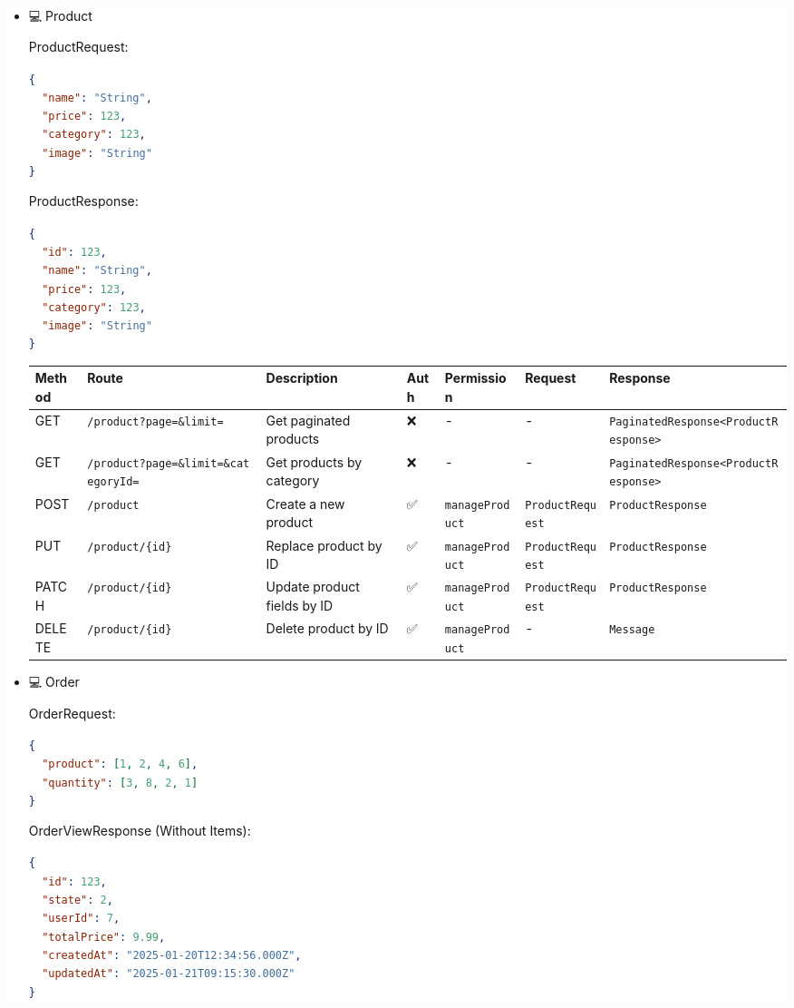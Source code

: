 
- 💻 Product

  ProductRequest:
  ```json 
  {
    "name": "String",
    "price": 123,
    "category": 123,
    "image": "String"
  }
  ```

  ProductResponse:
  ```json
  {
    "id": 123,
    "name": "String",
    "price": 123,
    "category": 123,
    "image": "String"
  }
  ```

  | Method | Route                                | Description                     | Auth | Permission      | Request          | Response                             |
  |--------|--------------------------------------|---------------------------------|------|------------------|------------------|--------------------------------------|
  | GET    | `/product?page=&limit=`              | Get paginated products          | ❌   | -                | -                | `PaginatedResponse<ProductResponse>` |
  | GET    | `/product?page=&limit=&categoryId=`  | Get products by category        | ❌   | -                | -                | `PaginatedResponse<ProductResponse>` |
  | POST   | `/product`                           | Create a new product            | ✅   | `manageProduct`  | `ProductRequest` | `ProductResponse`                    |
  | PUT    | `/product/{id}`                      | Replace product by ID           | ✅   | `manageProduct`  | `ProductRequest` | `ProductResponse`                    |
  | PATCH  | `/product/{id}`                      | Update product fields by ID     | ✅   | `manageProduct`  | `ProductRequest` | `ProductResponse`                    |
  | DELETE | `/product/{id}`                      | Delete product by ID            | ✅   | `manageProduct`  | -                | `Message`                            |




- 💻 Order

  OrderRequest:
  ```json 
  {
    "product": [1, 2, 4, 6],
    "quantity": [3, 8, 2, 1]
  }
  ```

  OrderViewResponse (Without Items):
  ```json
  {
    "id": 123,
    "state": 2,
    "userId": 7,
    "totalPrice": 9.99,
    "createdAt": "2025-01-20T12:34:56.000Z",
    "updatedAt": "2025-01-21T09:15:30.000Z"
  }
  ```
